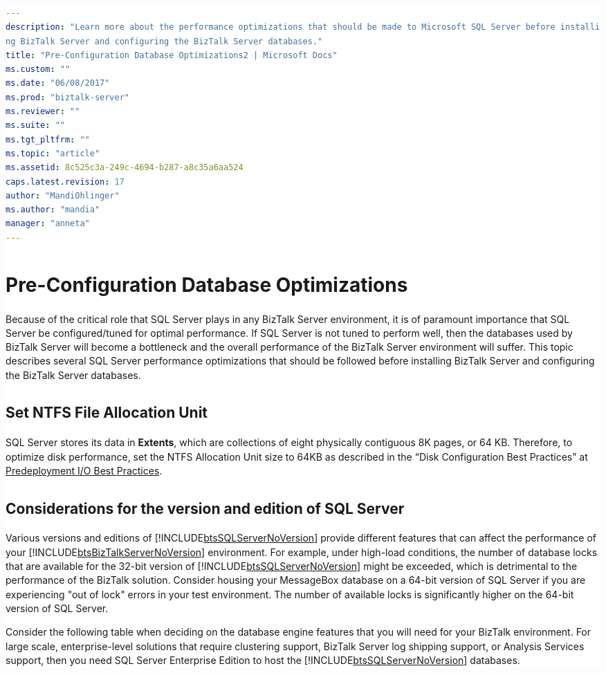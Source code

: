 ```yaml
---
description: "Learn more about the performance optimizations that should be made to Microsoft SQL Server before installing BizTalk Server and configuring the BizTalk Server databases."
title: "Pre-Configuration Database Optimizations2 | Microsoft Docs"
ms.custom: ""
ms.date: "06/08/2017"
ms.prod: "biztalk-server"
ms.reviewer: ""
ms.suite: ""
ms.tgt_pltfrm: ""
ms.topic: "article"
ms.assetid: 8c525c3a-249c-4694-b287-a8c35a6aa524
caps.latest.revision: 17
author: "MandiOhlinger"
ms.author: "mandia"
manager: "anneta"
---
```

# Pre-Configuration Database Optimizations

Because of the critical role that SQL Server plays in any BizTalk Server environment, it is of paramount importance that SQL Server be configured/tuned for optimal performance. If SQL Server is not tuned to perform well, then the databases used by BizTalk Server will become a bottleneck and the overall performance of the BizTalk Server environment will suffer. This topic describes several SQL Server performance optimizations that should be followed before installing BizTalk Server and configuring the BizTalk Server databases.  
  
## Set NTFS File Allocation Unit
  
SQL Server stores its data in **Extents**, which are collections of eight physically contiguous 8K pages, or 64 KB. Therefore, to optimize disk performance, set the NTFS Allocation Unit size to 64KB as described in the “Disk Configuration Best Practices” at  [Predeployment I/O Best Practices](https://msdn.microsoft.com/library/cc966412.aspx).  
  
## Considerations for the version and edition of SQL Server  
 Various versions and editions of [!INCLUDE[btsSQLServerNoVersion](../includes/btssqlservernoversion-md.md)] provide different features that can affect the performance of your [!INCLUDE[btsBizTalkServerNoVersion](../includes/btsbiztalkservernoversion-md.md)] environment. For example, under high-load conditions, the number of database locks that are available for the 32-bit version of [!INCLUDE[btsSQLServerNoVersion](../includes/btssqlservernoversion-md.md)] might be exceeded, which is detrimental to the performance of the BizTalk solution. Consider housing your MessageBox database on a 64-bit version of SQL Server if you are experiencing "out of lock" errors in your test environment. The number of available locks is significantly higher on the 64-bit version of SQL Server.  
  
 Consider the following table when deciding on the database engine features that you will need for your BizTalk environment. For large scale, enterprise-level solutions that require clustering support, BizTalk Server log shipping support, or Analysis Services support, then you need SQL Server Enterprise Edition to host the [!INCLUDE[btsSQLServerNoVersion](../includes/btssqlservernoversion-md.md)] databases.   
